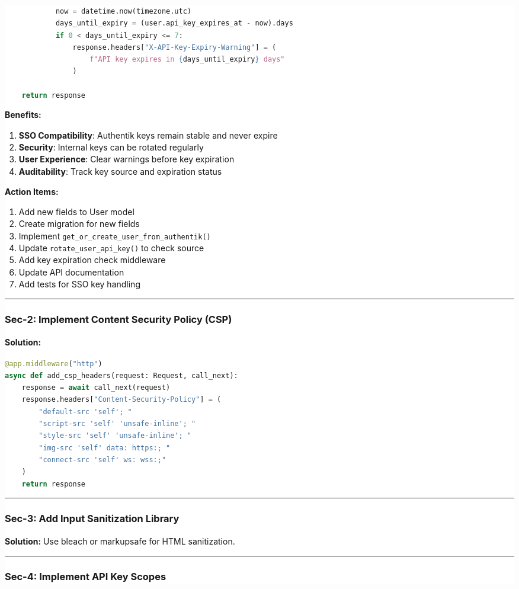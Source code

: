 ```python
            now = datetime.now(timezone.utc)
            days_until_expiry = (user.api_key_expires_at - now).days
            if 0 < days_until_expiry <= 7:
                response.headers["X-API-Key-Expiry-Warning"] = (
                    f"API key expires in {days_until_expiry} days"
                )

    return response
```

**Benefits:**
1. **SSO Compatibility**: Authentik keys remain stable and never expire
2. **Security**: Internal keys can be rotated regularly
3. **User Experience**: Clear warnings before key expiration
4. **Auditability**: Track key source and expiration status

**Action Items:**
1. Add new fields to User model
2. Create migration for new fields
3. Implement `get_or_create_user_from_authentik()`
4. Update `rotate_user_api_key()` to check source
5. Add key expiration check middleware
6. Update API documentation
7. Add tests for SSO key handling

---

### Sec-2: Implement Content Security Policy (CSP)

**Solution:**
```python
@app.middleware("http")
async def add_csp_headers(request: Request, call_next):
    response = await call_next(request)
    response.headers["Content-Security-Policy"] = (
        "default-src 'self'; "
        "script-src 'self' 'unsafe-inline'; "
        "style-src 'self' 'unsafe-inline'; "
        "img-src 'self' data: https:; "
        "connect-src 'self' ws: wss:;"
    )
    return response
```

---

### Sec-3: Add Input Sanitization Library

**Solution:** Use bleach or markupsafe for HTML sanitization.

---

### Sec-4: Implement API Key Scopes
